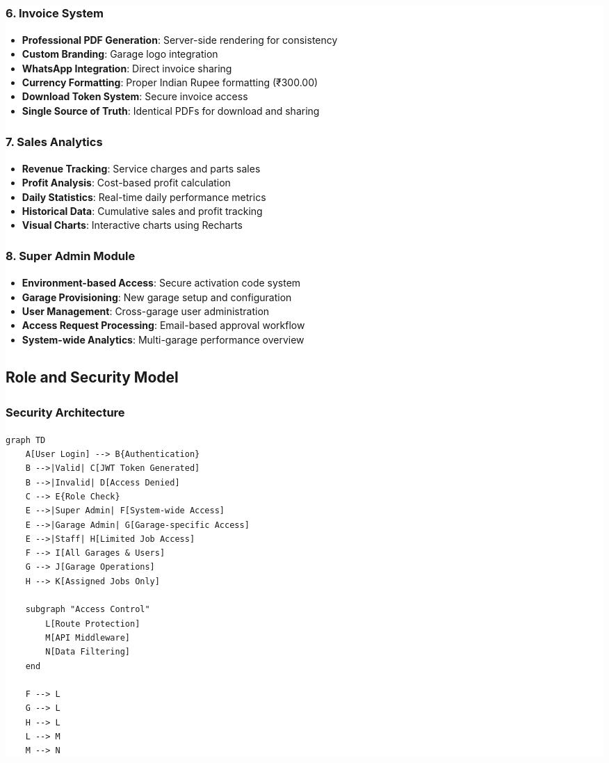 ### 6. Invoice System
- **Professional PDF Generation**: Server-side rendering for consistency
- **Custom Branding**: Garage logo integration
- **WhatsApp Integration**: Direct invoice sharing
- **Currency Formatting**: Proper Indian Rupee formatting (₹300.00)
- **Download Token System**: Secure invoice access
- **Single Source of Truth**: Identical PDFs for download and sharing

### 7. Sales Analytics
- **Revenue Tracking**: Service charges and parts sales
- **Profit Analysis**: Cost-based profit calculation
- **Daily Statistics**: Real-time daily performance metrics
- **Historical Data**: Cumulative sales and profit tracking
- **Visual Charts**: Interactive charts using Recharts

### 8. Super Admin Module
- **Environment-based Access**: Secure activation code system
- **Garage Provisioning**: New garage setup and configuration
- **User Management**: Cross-garage user administration
- **Access Request Processing**: Email-based approval workflow
- **System-wide Analytics**: Multi-garage performance overview

## Role and Security Model

### Security Architecture

```mermaid
graph TD
    A[User Login] --> B{Authentication}
    B -->|Valid| C[JWT Token Generated]
    B -->|Invalid| D[Access Denied]
    C --> E{Role Check}
    E -->|Super Admin| F[System-wide Access]
    E -->|Garage Admin| G[Garage-specific Access]
    E -->|Staff| H[Limited Job Access]
    F --> I[All Garages & Users]
    G --> J[Garage Operations]
    H --> K[Assigned Jobs Only]
    
    subgraph "Access Control"
        L[Route Protection]
        M[API Middleware]
        N[Data Filtering]
    end
    
    F --> L
    G --> L
    H --> L
    L --> M
    M --> N
```
